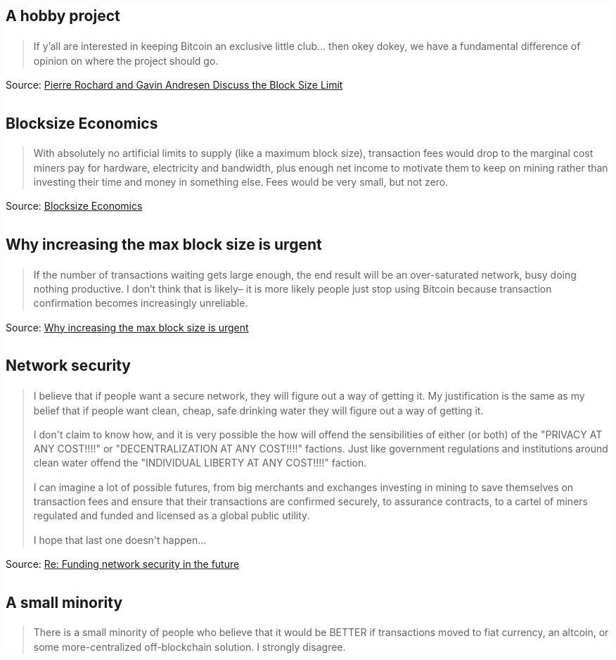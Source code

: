 ## A hobby project

>If y’all are interested in keeping Bitcoin an exclusive little club… then okey dokey, we have a fundamental difference of opinion on where the project should go.

Source: [Pierre Rochard and Gavin Andresen Discuss the Block Size Limit](https://bitstein.org/blog/pierre-rochard-and-gavin-andresen-discuss-the-block-size-limit/)

## Blocksize Economics

>With absolutely no artificial limits to supply (like a maximum block size), transaction fees would drop to the marginal cost miners pay for hardware, electricity and bandwidth, plus enough net income to motivate them to keep on mining rather than investing their time and money in something else. Fees would be very small, but not zero.

Source: [Blocksize Economics](https://web.archive.org/web/20150214091209/http://blog.bitcoinfoundation.org/blocksize-economics/)

## Why increasing the max block size is urgent

>If the number of transactions waiting gets large enough, the end result will be an over-saturated network, busy doing nothing productive. I don’t think that is likely– it is more likely people just stop using Bitcoin because transaction confirmation becomes increasingly unreliable.

Source: [Why increasing the max block size is urgent](http://gavinandresen.ninja/why-increasing-the-max-block-size-is-urgent)

## Network security

>I believe that if people want a secure network, they will figure out a way of getting it. My justification is the same as my belief that if people want clean, cheap, safe drinking water they will figure out a way of getting it.
>
>I don't claim to know how, and it is very possible the how will offend the sensibilities of either (or both) of the "PRIVACY AT ANY COST!!!!" or "DECENTRALIZATION AT ANY COST!!!!" factions. Just like government regulations and institutions around clean water offend the "INDIVIDUAL LIBERTY AT ANY COST!!!!" faction.
>
>I can imagine a lot of possible futures, from big merchants and exchanges investing in mining to save themselves on transaction fees and ensure that their transactions are confirmed securely, to assurance contracts, to a cartel of miners regulated and funded and licensed as a global public utility.
>
>I hope that last one doesn't happen…

Source: [Re: Funding network security in the future](https://bitcointalk.org/index.php?topic=176684.msg9357473#msg9357473)

## A small minority

>There is a small minority of people who believe that it would be BETTER if transactions moved to fiat currency, an altcoin, or some more-centralized off-blockchain solution. I strongly disagree.

